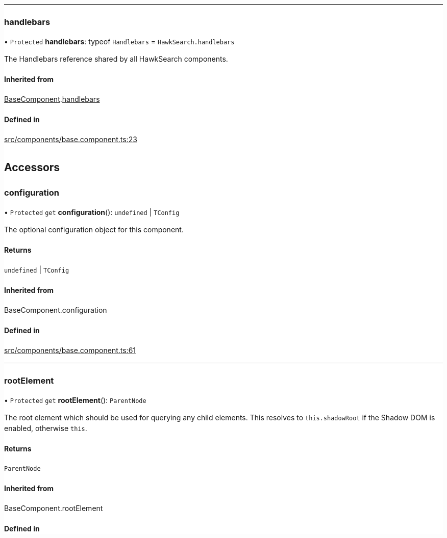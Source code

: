 ___

### handlebars

• `Protected` **handlebars**: typeof `Handlebars` = `HawkSearch.handlebars`

The Handlebars reference shared by all HawkSearch components.

#### Inherited from

[BaseComponent](Components.BaseComponent.md).[handlebars](Components.BaseComponent.md#handlebars)

#### Defined in

[src/components/base.component.ts:23](https://bitbucket.org/bridgelinedigital/frontend-handlebars-ui/src/db3ebfe/src/components/base.component.ts#lines-23)

## Accessors

### configuration

• `Protected` `get` **configuration**(): `undefined` \| `TConfig`

The optional configuration object for this component.

#### Returns

`undefined` \| `TConfig`

#### Inherited from

BaseComponent.configuration

#### Defined in

[src/components/base.component.ts:61](https://bitbucket.org/bridgelinedigital/frontend-handlebars-ui/src/db3ebfe/src/components/base.component.ts#lines-61)

___

### rootElement

• `Protected` `get` **rootElement**(): `ParentNode`

The root element which should be used for querying any child elements. This resolves to `this.shadowRoot` if the Shadow DOM is enabled, otherwise `this`.

#### Returns

`ParentNode`

#### Inherited from

BaseComponent.rootElement

#### Defined in
